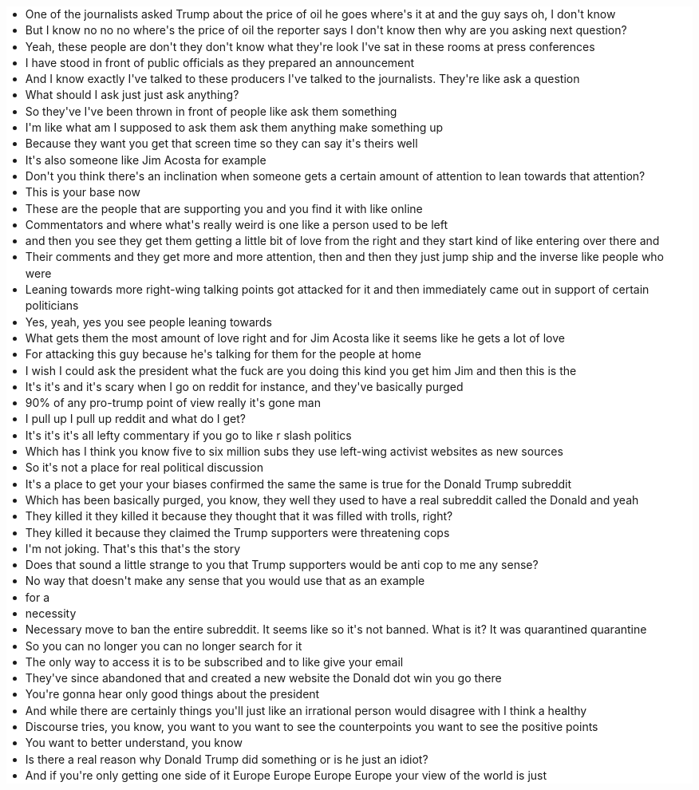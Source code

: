 *  One of the journalists asked Trump about the price of oil he goes where's it at and the guy says oh, I don't know
*  But I know no no no where's the price of oil the reporter says I don't know then why are you asking next question?
*  Yeah, these people are don't they don't know what they're look I've sat in these rooms at press conferences
*  I have stood in front of public officials as they prepared an announcement
*  And I know exactly I've talked to these producers I've talked to the journalists. They're like ask a question
*  What should I ask just just ask anything?
*  So they've I've been thrown in front of people like ask them something
*  I'm like what am I supposed to ask them ask them anything make something up
*  Because they want you get that screen time so they can say it's theirs well
*  It's also someone like Jim Acosta for example
*  Don't you think there's an inclination when someone gets a certain amount of attention to lean towards that attention?
*  This is your base now
*  These are the people that are supporting you and you find it with like online
*  Commentators and where what's really weird is one like a person used to be left
*  and then you see they get them getting a little bit of love from the right and they start kind of like entering over there and
*  Their comments and they get more and more attention, then and then they just jump ship and the inverse like people who were
*  Leaning towards more right-wing talking points got attacked for it and then immediately came out in support of certain politicians
*  Yes, yeah, yes you see people leaning towards
*  What gets them the most amount of love right and for Jim Acosta like it seems like he gets a lot of love
*  For attacking this guy because he's talking for them for the people at home
*  I wish I could ask the president what the fuck are you doing this kind you get him Jim and then this is the
*  It's it's and it's scary when I go on reddit for instance, and they've basically purged
*  90% of any pro-trump point of view really it's gone man
*  I pull up I pull up reddit and what do I get?
*  It's it's it's all lefty commentary if you go to like r slash politics
*  Which has I think you know five to six million subs they use left-wing activist websites as new sources
*  So it's not a place for real political discussion
*  It's a place to get your your biases confirmed the same the same is true for the Donald Trump subreddit
*  Which has been basically purged, you know, they well they used to have a real subreddit called the Donald and yeah
*  They killed it they killed it because they thought that it was filled with trolls, right?
*  They killed it because they claimed the Trump supporters were threatening cops
*  I'm not joking. That's this that's the story
*  Does that sound a little strange to you that Trump supporters would be anti cop to me any sense?
*  No way that doesn't make any sense that you would use that as an example
*  for a
*  necessity
*  Necessary move to ban the entire subreddit. It seems like so it's not banned. What is it? It was quarantined quarantine
*  So you can no longer you can no longer search for it
*  The only way to access it is to be subscribed and to like give your email
*  They've since abandoned that and created a new website the Donald dot win you go there
*  You're gonna hear only good things about the president
*  And while there are certainly things you'll just like an irrational person would disagree with I think a healthy
*  Discourse tries, you know, you want to you want to see the counterpoints you want to see the positive points
*  You want to better understand, you know
*  Is there a real reason why Donald Trump did something or is he just an idiot?
*  And if you're only getting one side of it Europe Europe Europe Europe your view of the world is just